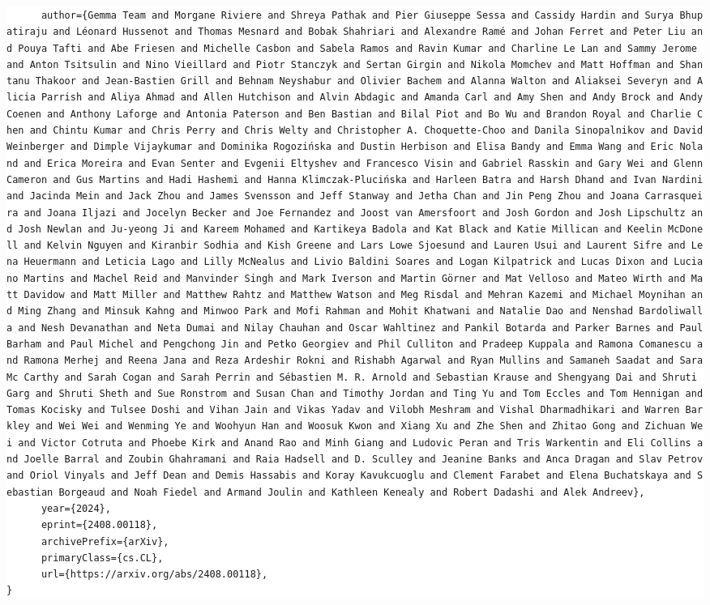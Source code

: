 ```
      author={Gemma Team and Morgane Riviere and Shreya Pathak and Pier Giuseppe Sessa and Cassidy Hardin and Surya Bhupatiraju and Léonard Hussenot and Thomas Mesnard and Bobak Shahriari and Alexandre Ramé and Johan Ferret and Peter Liu and Pouya Tafti and Abe Friesen and Michelle Casbon and Sabela Ramos and Ravin Kumar and Charline Le Lan and Sammy Jerome and Anton Tsitsulin and Nino Vieillard and Piotr Stanczyk and Sertan Girgin and Nikola Momchev and Matt Hoffman and Shantanu Thakoor and Jean-Bastien Grill and Behnam Neyshabur and Olivier Bachem and Alanna Walton and Aliaksei Severyn and Alicia Parrish and Aliya Ahmad and Allen Hutchison and Alvin Abdagic and Amanda Carl and Amy Shen and Andy Brock and Andy Coenen and Anthony Laforge and Antonia Paterson and Ben Bastian and Bilal Piot and Bo Wu and Brandon Royal and Charlie Chen and Chintu Kumar and Chris Perry and Chris Welty and Christopher A. Choquette-Choo and Danila Sinopalnikov and David Weinberger and Dimple Vijaykumar and Dominika Rogozińska and Dustin Herbison and Elisa Bandy and Emma Wang and Eric Noland and Erica Moreira and Evan Senter and Evgenii Eltyshev and Francesco Visin and Gabriel Rasskin and Gary Wei and Glenn Cameron and Gus Martins and Hadi Hashemi and Hanna Klimczak-Plucińska and Harleen Batra and Harsh Dhand and Ivan Nardini and Jacinda Mein and Jack Zhou and James Svensson and Jeff Stanway and Jetha Chan and Jin Peng Zhou and Joana Carrasqueira and Joana Iljazi and Jocelyn Becker and Joe Fernandez and Joost van Amersfoort and Josh Gordon and Josh Lipschultz and Josh Newlan and Ju-yeong Ji and Kareem Mohamed and Kartikeya Badola and Kat Black and Katie Millican and Keelin McDonell and Kelvin Nguyen and Kiranbir Sodhia and Kish Greene and Lars Lowe Sjoesund and Lauren Usui and Laurent Sifre and Lena Heuermann and Leticia Lago and Lilly McNealus and Livio Baldini Soares and Logan Kilpatrick and Lucas Dixon and Luciano Martins and Machel Reid and Manvinder Singh and Mark Iverson and Martin Görner and Mat Velloso and Mateo Wirth and Matt Davidow and Matt Miller and Matthew Rahtz and Matthew Watson and Meg Risdal and Mehran Kazemi and Michael Moynihan and Ming Zhang and Minsuk Kahng and Minwoo Park and Mofi Rahman and Mohit Khatwani and Natalie Dao and Nenshad Bardoliwalla and Nesh Devanathan and Neta Dumai and Nilay Chauhan and Oscar Wahltinez and Pankil Botarda and Parker Barnes and Paul Barham and Paul Michel and Pengchong Jin and Petko Georgiev and Phil Culliton and Pradeep Kuppala and Ramona Comanescu and Ramona Merhej and Reena Jana and Reza Ardeshir Rokni and Rishabh Agarwal and Ryan Mullins and Samaneh Saadat and Sara Mc Carthy and Sarah Cogan and Sarah Perrin and Sébastien M. R. Arnold and Sebastian Krause and Shengyang Dai and Shruti Garg and Shruti Sheth and Sue Ronstrom and Susan Chan and Timothy Jordan and Ting Yu and Tom Eccles and Tom Hennigan and Tomas Kocisky and Tulsee Doshi and Vihan Jain and Vikas Yadav and Vilobh Meshram and Vishal Dharmadhikari and Warren Barkley and Wei Wei and Wenming Ye and Woohyun Han and Woosuk Kwon and Xiang Xu and Zhe Shen and Zhitao Gong and Zichuan Wei and Victor Cotruta and Phoebe Kirk and Anand Rao and Minh Giang and Ludovic Peran and Tris Warkentin and Eli Collins and Joelle Barral and Zoubin Ghahramani and Raia Hadsell and D. Sculley and Jeanine Banks and Anca Dragan and Slav Petrov and Oriol Vinyals and Jeff Dean and Demis Hassabis and Koray Kavukcuoglu and Clement Farabet and Elena Buchatskaya and Sebastian Borgeaud and Noah Fiedel and Armand Joulin and Kathleen Kenealy and Robert Dadashi and Alek Andreev},
      year={2024},
      eprint={2408.00118},
      archivePrefix={arXiv},
      primaryClass={cs.CL},
      url={https://arxiv.org/abs/2408.00118}, 
}
```
